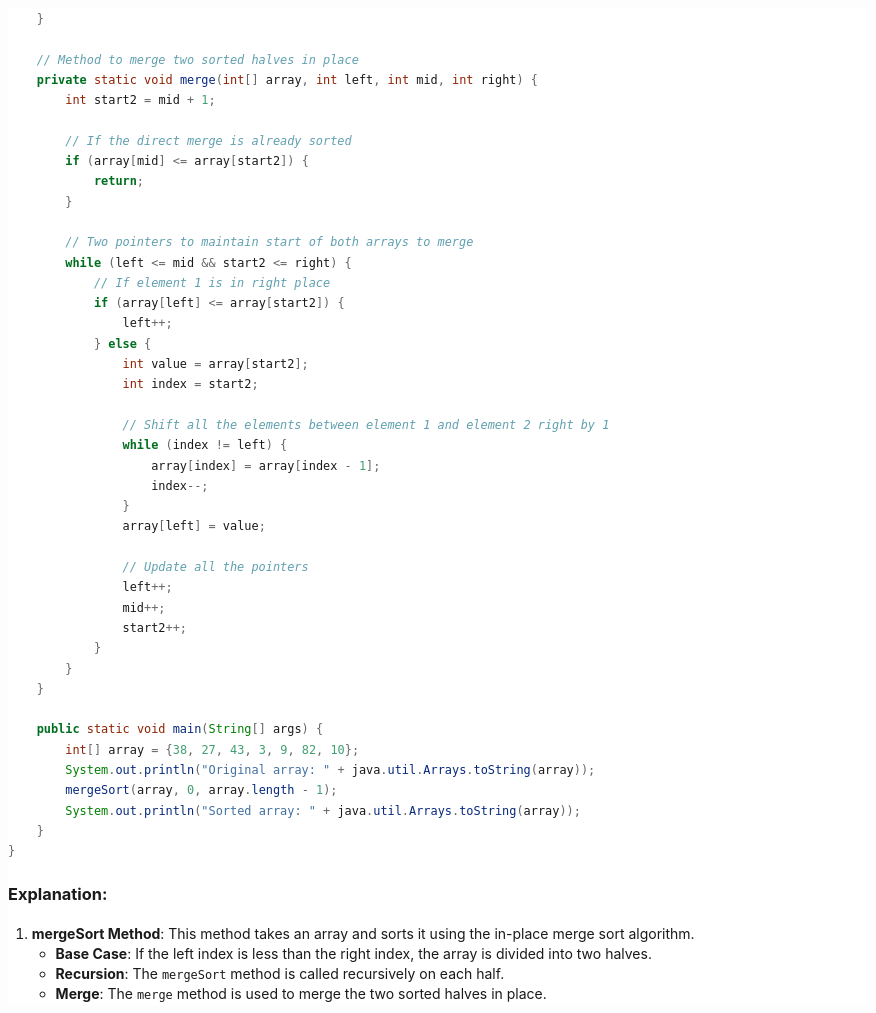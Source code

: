 ```java
    }

    // Method to merge two sorted halves in place
    private static void merge(int[] array, int left, int mid, int right) {
        int start2 = mid + 1;

        // If the direct merge is already sorted
        if (array[mid] <= array[start2]) {
            return;
        }

        // Two pointers to maintain start of both arrays to merge
        while (left <= mid && start2 <= right) {
            // If element 1 is in right place
            if (array[left] <= array[start2]) {
                left++;
            } else {
                int value = array[start2];
                int index = start2;

                // Shift all the elements between element 1 and element 2 right by 1
                while (index != left) {
                    array[index] = array[index - 1];
                    index--;
                }
                array[left] = value;

                // Update all the pointers
                left++;
                mid++;
                start2++;
            }
        }
    }

    public static void main(String[] args) {
        int[] array = {38, 27, 43, 3, 9, 82, 10};
        System.out.println("Original array: " + java.util.Arrays.toString(array));
        mergeSort(array, 0, array.length - 1);
        System.out.println("Sorted array: " + java.util.Arrays.toString(array));
    }
}
```

### Explanation:
1. **mergeSort Method**: This method takes an array and sorts it using the in-place merge sort algorithm.
   - **Base Case**: If the left index is less than the right index, the array is divided into two halves.
   - **Recursion**: The `mergeSort` method is called recursively on each half.
   - **Merge**: The `merge` method is used to merge the two sorted halves in place.
